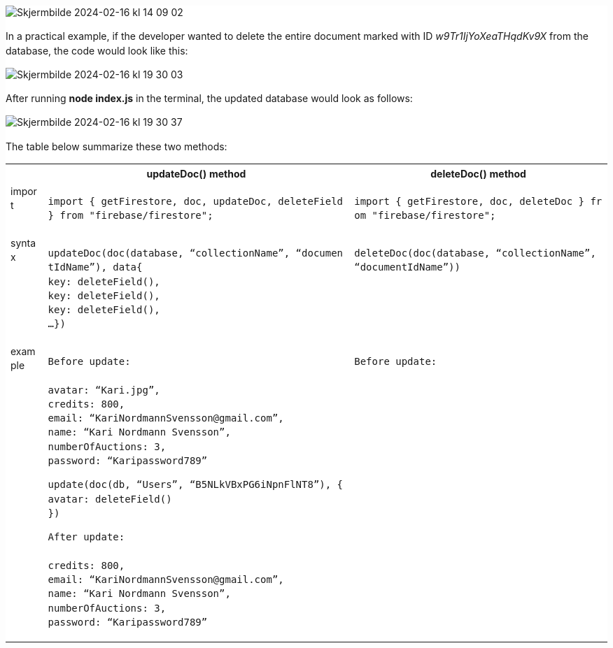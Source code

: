 <img width="1440" alt="Skjermbilde 2024-02-16 kl  14 09 02" src="https://github.com/AnnaAWojtowicz/development-platforms/assets/87201797/a212e175-f42e-4d3e-93bf-ac75a9a4a1b6">

In a practical example, if the developer wanted to delete the entire document marked with ID _w9Tr1IjYoXeaTHqdKv9X_ from the database, the code would look like this:

<img width="1440" alt="Skjermbilde 2024-02-16 kl  19 30 03" src="https://github.com/AnnaAWojtowicz/development-platforms/assets/87201797/a2276a2b-0134-497f-970f-28bd3d29e605">

After running **node index.js** in the terminal, the updated database would look as follows:

<img width="1440" alt="Skjermbilde 2024-02-16 kl  19 30 37" src="https://github.com/AnnaAWojtowicz/development-platforms/assets/87201797/ac9ababe-cf57-42e5-bbaa-6bd7b528ad8c">

The table below summarize these two methods:

<table>
<tr>
<th></th>
<th>updateDoc() method</th>
<th>deleteDoc() method</th>
</tr>
<tr>
<td>import</td>
<td>
<pre lang="js">
import { getFirestore, doc, updateDoc, deleteField } from "firebase/firestore";
</pre>
</td>
<td>
<pre lang="js">import { getFirestore, doc, deleteDoc } from "firebase/firestore";</pre>
</td>
</tr>
<tr>
<td>syntax</td>
<td><pre lang="js">updateDoc(doc(database, “collectionName”, “documentIdName”), data{
key: deleteField(),
key: deleteField(),
key: deleteField(),
…})
</pre></td>
<td><pre lang="js">deleteDoc(doc(database, “collectionName”, “documentIdName”))
</pre></td>
</tr>
<tr>
<td>example</td>
<td><pre lang="js">Before update:</br>
avatar: “Kari.jpg”,
credits: 800,
email: “KariNordmannSvensson@gmail.com”,
name: “Kari Nordmann Svensson”,
numberOfAuctions: 3,
password: “Karipassword789”
</pre>
<pre lang="js">update(doc(db, “Users”, “B5NLkVBxPG6iNpnFlNT8”), {
avatar: deleteField()
})
</pre>
<pre lang="js">After update:</br>
credits: 800,
email: “KariNordmannSvensson@gmail.com”,
name: “Kari Nordmann Svensson”,
numberOfAuctions: 3,
password: “Karipassword789”
</pre>
</td>
<td><pre lang="js">Before update:</br>
